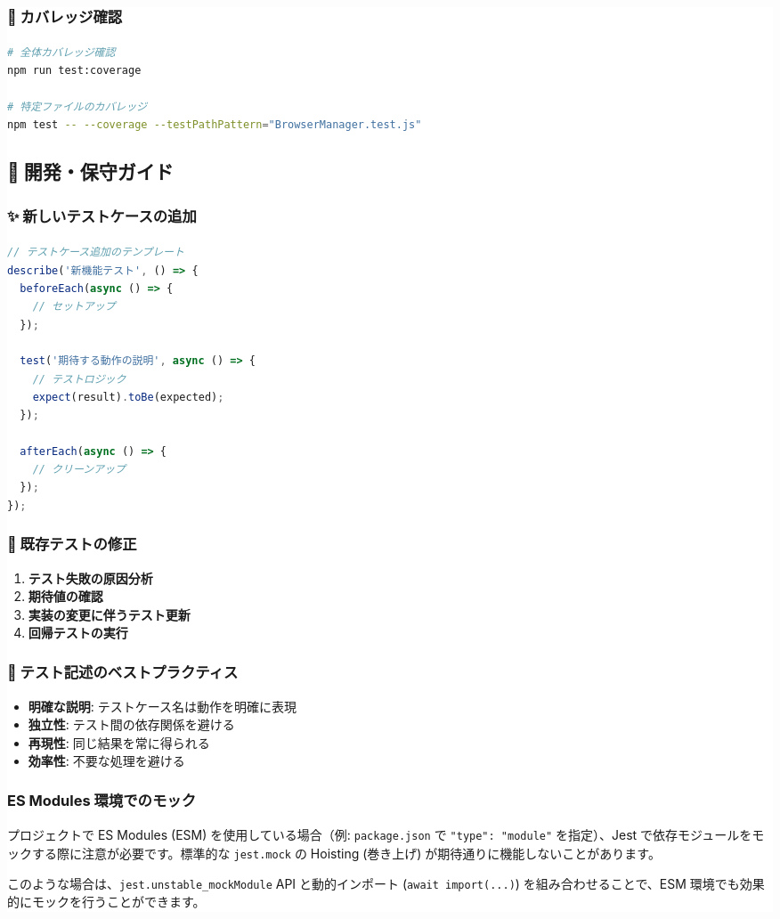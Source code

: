 ### 🎯 カバレッジ確認

```bash
# 全体カバレッジ確認
npm run test:coverage

# 特定ファイルのカバレッジ
npm test -- --coverage --testPathPattern="BrowserManager.test.js"
```

## 🚧 開発・保守ガイド

### ✨ 新しいテストケースの追加

```javascript
// テストケース追加のテンプレート
describe('新機能テスト', () => {
  beforeEach(async () => {
    // セットアップ
  });

  test('期待する動作の説明', async () => {
    // テストロジック
    expect(result).toBe(expected);
  });

  afterEach(async () => {
    // クリーンアップ
  });
});
```

### 🔧 既存テストの修正

1. **テスト失敗の原因分析**
2. **期待値の確認**
3. **実装の変更に伴うテスト更新**
4. **回帰テストの実行**

### 📝 テスト記述のベストプラクティス

- **明確な説明**: テストケース名は動作を明確に表現
- **独立性**: テスト間の依存関係を避ける
- **再現性**: 同じ結果を常に得られる
- **効率性**: 不要な処理を避ける

### ES Modules 環境でのモック

プロジェクトで ES Modules (ESM) を使用している場合（例: `package.json` で `"type": "module"` を指定）、Jest で依存モジュールをモックする際に注意が必要です。標準的な `jest.mock` の Hoisting (巻き上げ) が期待通りに機能しないことがあります。

このような場合は、`jest.unstable_mockModule` API と動的インポート (`await import(...)`) を組み合わせることで、ESM 環境でも効果的にモックを行うことができます。
